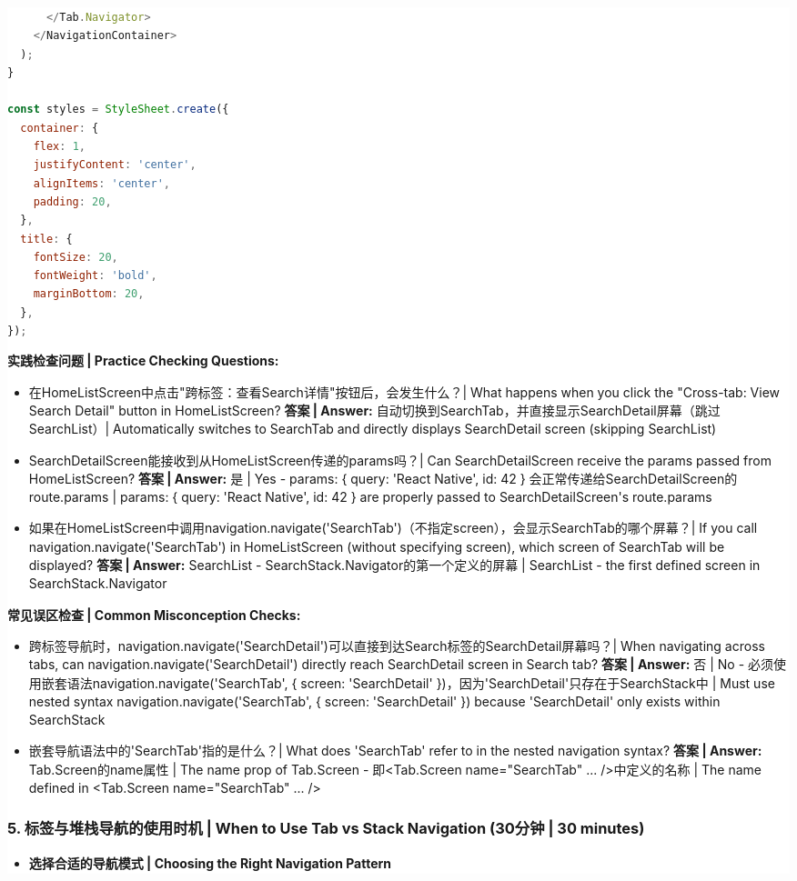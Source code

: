   ```javascript
        </Tab.Navigator>
      </NavigationContainer>
    );
  }

  const styles = StyleSheet.create({
    container: {
      flex: 1,
      justifyContent: 'center',
      alignItems: 'center',
      padding: 20,
    },
    title: {
      fontSize: 20,
      fontWeight: 'bold',
      marginBottom: 20,
    },
  });
  ```

  **实践检查问题 | Practice Checking Questions:**
  - 在HomeListScreen中点击"跨标签：查看Search详情"按钮后，会发生什么？| What happens when you click the "Cross-tab: View Search Detail" button in HomeListScreen?
    **答案 | Answer:** 自动切换到SearchTab，并直接显示SearchDetail屏幕（跳过SearchList）| Automatically switches to SearchTab and directly displays SearchDetail screen (skipping SearchList)

  - SearchDetailScreen能接收到从HomeListScreen传递的params吗？| Can SearchDetailScreen receive the params passed from HomeListScreen?
    **答案 | Answer:** 是 | Yes - params: { query: 'React Native', id: 42 } 会正常传递给SearchDetailScreen的route.params | params: { query: 'React Native', id: 42 } are properly passed to SearchDetailScreen's route.params

  - 如果在HomeListScreen中调用navigation.navigate('SearchTab')（不指定screen），会显示SearchTab的哪个屏幕？| If you call navigation.navigate('SearchTab') in HomeListScreen (without specifying screen), which screen of SearchTab will be displayed?
    **答案 | Answer:** SearchList - SearchStack.Navigator的第一个定义的屏幕 | SearchList - the first defined screen in SearchStack.Navigator

  **常见误区检查 | Common Misconception Checks:**
  - 跨标签导航时，navigation.navigate('SearchDetail')可以直接到达Search标签的SearchDetail屏幕吗？| When navigating across tabs, can navigation.navigate('SearchDetail') directly reach SearchDetail screen in Search tab?
    **答案 | Answer:** 否 | No - 必须使用嵌套语法navigation.navigate('SearchTab', { screen: 'SearchDetail' })，因为'SearchDetail'只存在于SearchStack中 | Must use nested syntax navigation.navigate('SearchTab', { screen: 'SearchDetail' }) because 'SearchDetail' only exists within SearchStack

  - 嵌套导航语法中的'SearchTab'指的是什么？| What does 'SearchTab' refer to in the nested navigation syntax?
    **答案 | Answer:** Tab.Screen的name属性 | The name prop of Tab.Screen - 即<Tab.Screen name="SearchTab" ... />中定义的名称 | The name defined in <Tab.Screen name="SearchTab" ... />

### 5. 标签与堆栈导航的使用时机 | When to Use Tab vs Stack Navigation (30分钟 | 30 minutes)

- **选择合适的导航模式 | Choosing the Right Navigation Pattern**
